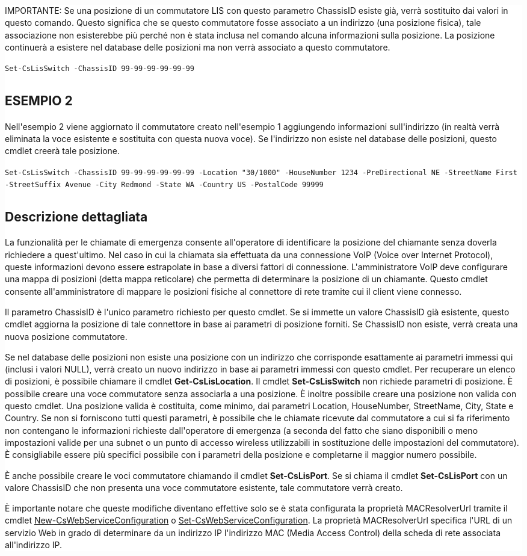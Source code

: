 IMPORTANTE: Se una posizione di un commutatore LIS con questo parametro ChassisID esiste già, verrà sostituito dai valori in questo comando. Questo significa che se questo commutatore fosse associato a un indirizzo (una posizione fisica), tale associazione non esisterebbe più perché non è stata inclusa nel comando alcuna informazioni sulla posizione. La posizione continuerà a esistere nel database delle posizioni ma non verrà associato a questo commutatore.

    Set-CsLisSwitch -ChassisID 99-99-99-99-99-99

## ESEMPIO 2

Nell'esempio 2 viene aggiornato il commutatore creato nell'esempio 1 aggiungendo informazioni sull'indirizzo (in realtà verrà eliminata la voce esistente e sostituita con questa nuova voce). Se l'indirizzo non esiste nel database delle posizioni, questo cmdlet creerà tale posizione.

    Set-CsLisSwitch -ChassisID 99-99-99-99-99-99 -Location "30/1000" -HouseNumber 1234 -PreDirectional NE -StreetName First -StreetSuffix Avenue -City Redmond -State WA -Country US -PostalCode 99999

## Descrizione dettagliata

La funzionalità per le chiamate di emergenza consente all'operatore di identificare la posizione del chiamante senza doverla richiedere a quest'ultimo. Nel caso in cui la chiamata sia effettuata da una connessione VoIP (Voice over Internet Protocol), queste informazioni devono essere estrapolate in base a diversi fattori di connessione. L'amministratore VoIP deve configurare una mappa di posizioni (detta mappa reticolare) che permetta di determinare la posizione di un chiamante. Questo cmdlet consente all'amministratore di mappare le posizioni fisiche al connettore di rete tramite cui il client viene connesso.

Il parametro ChassisID è l'unico parametro richiesto per questo cmdlet. Se si immette un valore ChassisID già esistente, questo cmdlet aggiorna la posizione di tale connettore in base ai parametri di posizione forniti. Se ChassisID non esiste, verrà creata una nuova posizione commutatore.

Se nel database delle posizioni non esiste una posizione con un indirizzo che corrisponde esattamente ai parametri immessi qui (inclusi i valori NULL), verrà creato un nuovo indirizzo in base ai parametri immessi con questo cmdlet. Per recuperare un elenco di posizioni, è possibile chiamare il cmdlet **Get-CsLisLocation**. Il cmdlet **Set-CsLisSwitch** non richiede parametri di posizione. È possibile creare una voce commutatore senza associarla a una posizione. È inoltre possibile creare una posizione non valida con questo cmdlet. Una posizione valida è costituita, come minimo, dai parametri Location, HouseNumber, StreetName, City, State e Country. Se non si forniscono tutti questi parametri, è possibile che le chiamate ricevute dal commutatore a cui si fa riferimento non contengano le informazioni richieste dall'operatore di emergenza (a seconda del fatto che siano disponibili o meno impostazioni valide per una subnet o un punto di accesso wireless utilizzabili in sostituzione delle impostazioni del commutatore). È consigliabile essere più specifici possibile con i parametri della posizione e completarne il maggior numero possibile.

È anche possibile creare le voci commutatore chiamando il cmdlet **Set-CsLisPort**. Se si chiama il cmdlet **Set-CsLisPort** con un valore ChassisID che non presenta una voce commutatore esistente, tale commutatore verrà creato.

È importante notare che queste modifiche diventano effettive solo se è stata configurata la proprietà MACResolverUrl tramite il cmdlet [New-CsWebServiceConfiguration](new-cswebserviceconfiguration.md) o [Set-CsWebServiceConfiguration](set-cswebserviceconfiguration.md). La proprietà MACResolverUrl specifica l'URL di un servizio Web in grado di determinare da un indirizzo IP l'indirizzo MAC (Media Access Control) della scheda di rete associata all'indirizzo IP.

